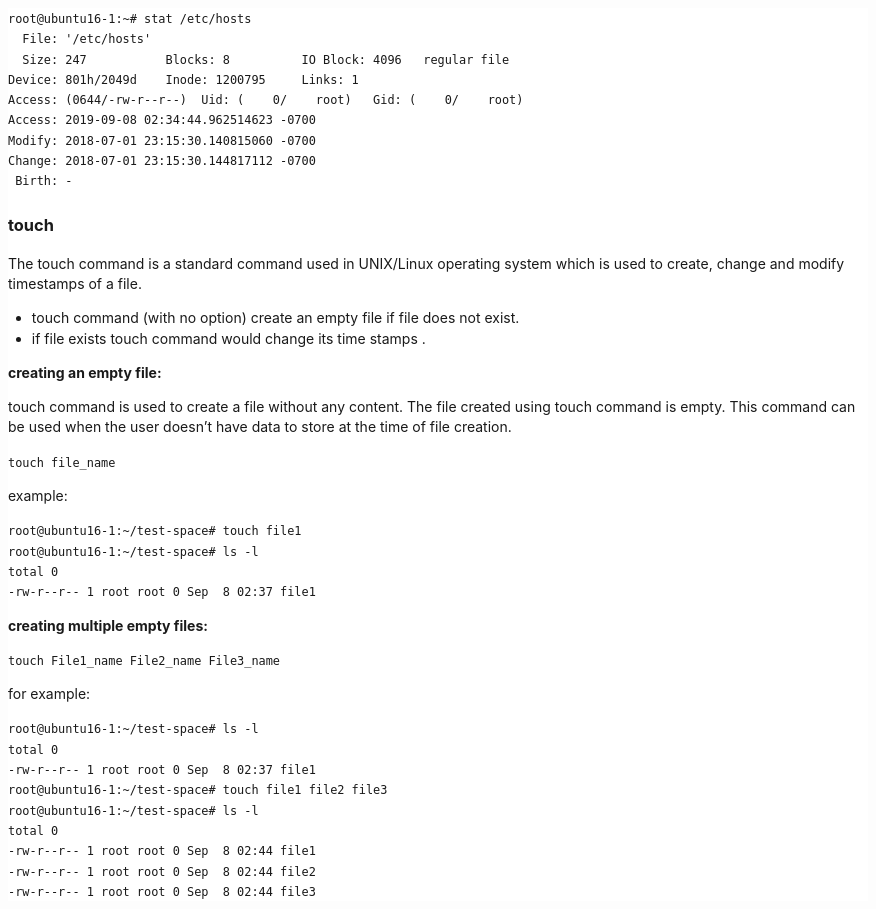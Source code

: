 ```
root@ubuntu16-1:~# stat /etc/hosts
  File: '/etc/hosts'
  Size: 247           Blocks: 8          IO Block: 4096   regular file
Device: 801h/2049d    Inode: 1200795     Links: 1
Access: (0644/-rw-r--r--)  Uid: (    0/    root)   Gid: (    0/    root)
Access: 2019-09-08 02:34:44.962514623 -0700
Modify: 2018-07-01 23:15:30.140815060 -0700
Change: 2018-07-01 23:15:30.144817112 -0700
 Birth: -
```

### touch

The touch command is a standard command used in UNIX/Linux operating system which is used to create, change and modify timestamps of a file.

* touch command (with no option) create an empty file if file does not exist.
* if file exists touch command would change its time stamps .

**creating an empty file:**

touch command is used to create a file without any content. The file created using touch command is empty. This command can be used when the user doesn’t have data to store at the time of file creation.

```
touch file_name
```

example:

```
root@ubuntu16-1:~/test-space# touch file1
root@ubuntu16-1:~/test-space# ls -l
total 0
-rw-r--r-- 1 root root 0 Sep  8 02:37 file1
```

**creating multiple empty files:**

```
touch File1_name File2_name File3_name
```

for example:

```
root@ubuntu16-1:~/test-space# ls -l
total 0
-rw-r--r-- 1 root root 0 Sep  8 02:37 file1
root@ubuntu16-1:~/test-space# touch file1 file2 file3
root@ubuntu16-1:~/test-space# ls -l
total 0
-rw-r--r-- 1 root root 0 Sep  8 02:44 file1
-rw-r--r-- 1 root root 0 Sep  8 02:44 file2
-rw-r--r-- 1 root root 0 Sep  8 02:44 file3
```
